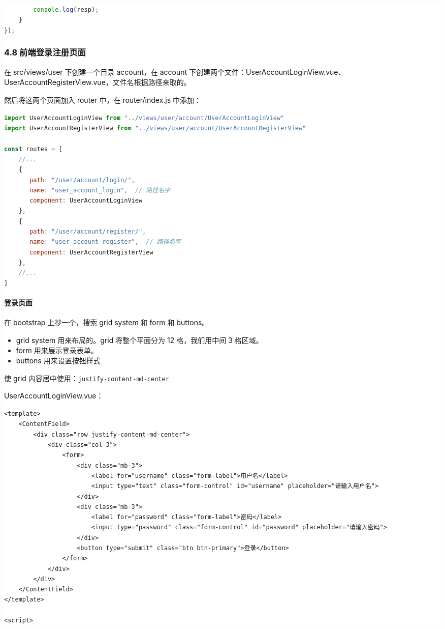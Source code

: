 ```js
        console.log(resp);
    }
});
```

### 4.8 前端登录注册页面

在 src/views/user 下创建一个目录 account，在 account 下创建两个文件：UserAccountLoginView.vue、UserAccountRegisterView.vue，文件名根据路径来取的。

然后将这两个页面加入 router 中，在 router/index.js 中添加：

```js
import UserAccountLoginView from "../views/user/account/UserAccountLoginView"
import UserAccountRegisterView from "../views/user/account/UserAccountRegisterView"

const routes = [
    //...
    {
       path: "/user/account/login/",
       name: "user_account_login",  // 路径名字
       component: UserAccountLoginView
    },
    {
       path: "/user/account/register/",
       name: "user_account_register",  // 路径名字
       component: UserAccountRegisterView
    },
    //...
]
```

#### 登录页面

在 bootstrap 上抄一个，搜索 grid system 和 form 和 buttons。

+ grid system 用来布局的。grid 将整个平面分为 12 格，我们用中间 3 格区域。
+ form 用来展示登录表单。
+ buttons 用来设置按钮样式 

使 grid 内容居中使用：`justify-content-md-center`

UserAccountLoginView.vue：

```vue
<template>
    <ContentField>
        <div class="row justify-content-md-center">
            <div class="col-3">
                <form>
                    <div class="mb-3">
                        <label for="username" class="form-label">用户名</label>
                        <input type="text" class="form-control" id="username" placeholder="请输入用户名">
                    </div>
                    <div class="mb-3">
                        <label for="password" class="form-label">密码</label>
                        <input type="password" class="form-control" id="password" placeholder="请输入密码">
                    </div>
                    <button type="submit" class="btn btn-primary">登录</button>
                </form>
            </div>
        </div>
    </ContentField>
</template>

<script>
```